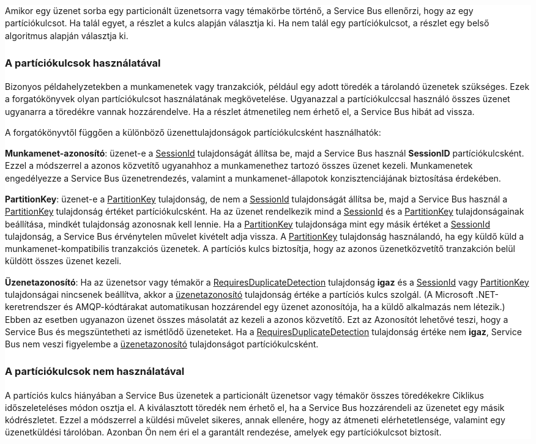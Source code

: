 Amikor egy üzenet sorba egy particionált üzenetsorra vagy témakörbe történő, a Service Bus ellenőrzi, hogy az egy partíciókulcsot. Ha talál egyet, a részlet a kulcs alapján választja ki. Ha nem talál egy partíciókulcsot, a részlet egy belső algoritmus alapján választja ki.

### <a name="using-a-partition-key"></a>A partíciókulcsok használatával

Bizonyos példahelyzetekben a munkamenetek vagy tranzakciók, például egy adott töredék a tárolandó üzenetek szükséges. Ezek a forgatókönyvek olyan partíciókulcsot használatának megkövetelése. Ugyanazzal a partíciókulccsal használó összes üzenet ugyanarra a töredékre vannak hozzárendelve. Ha a részlet átmenetileg nem érhető el, a Service Bus hibát ad vissza.

A forgatókönyvtől függően a különböző üzenettulajdonságok partíciókulcsként használhatók:

**Munkamenet-azonosító**: üzenet-e a [SessionId](/dotnet/api/microsoft.azure.servicebus.message.sessionid) tulajdonságát állítsa be, majd a Service Bus használ **SessionID** partíciókulcsként. Ezzel a módszerrel a azonos közvetítő ugyanahhoz a munkamenethez tartozó összes üzenet kezeli. Munkamenetek engedélyezze a Service Bus üzenetrendezés, valamint a munkamenet-állapotok konzisztenciájának biztosítása érdekében.

**PartitionKey**: üzenet-e a [PartitionKey](/dotnet/api/microsoft.azure.servicebus.message.partitionkey) tulajdonság, de nem a [SessionId](/dotnet/api/microsoft.azure.servicebus.message.sessionid) tulajdonságát állítsa be, majd a Service Bus használ a [PartitionKey](/dotnet/api/microsoft.azure.servicebus.message.partitionkey) tulajdonság értéket partíciókulcsként. Ha az üzenet rendelkezik mind a [SessionId](/dotnet/api/microsoft.azure.servicebus.message.sessionid) és a [PartitionKey](/dotnet/api/microsoft.azure.servicebus.message.partitionkey) tulajdonságainak beállítása, mindkét tulajdonság azonosnak kell lennie. Ha a [PartitionKey](/dotnet/api/microsoft.azure.servicebus.message.partitionkey) tulajdonsága mint egy másik értéket a [SessionId](/dotnet/api/microsoft.azure.servicebus.message.sessionid) tulajdonság, a Service Bus érvénytelen művelet kivételt adja vissza. A [PartitionKey](/dotnet/api/microsoft.azure.servicebus.message.partitionkey) tulajdonság használandó, ha egy küldő küld a munkamenet-kompatibilis tranzakciós üzenetek. A partíciós kulcs biztosítja, hogy az azonos üzenetközvetítő tranzakción belül küldött összes üzenet kezeli.

**Üzenetazonosító**: Ha az üzenetsor vagy témakör a [RequiresDuplicateDetection](/dotnet/api/microsoft.azure.management.servicebus.models.sbqueue.requiresduplicatedetection) tulajdonság **igaz** és a [SessionId](/dotnet/api/microsoft.azure.servicebus.message.sessionid) vagy [ PartitionKey](/dotnet/api/microsoft.azure.servicebus.message.partitionkey) tulajdonságai nincsenek beállítva, akkor a [üzenetazonosító](/dotnet/api/microsoft.azure.servicebus.message.messageid) tulajdonság értéke a partíciós kulcs szolgál. (A Microsoft .NET-keretrendszer és AMQP-kódtárakat automatikusan hozzárendel egy üzenet azonosítója, ha a küldő alkalmazás nem létezik.) Ebben az esetben ugyanazon üzenet összes másolatát az kezeli a azonos közvetítő. Ezt az Azonosítót lehetővé teszi, hogy a Service Bus és megszüntetheti az ismétlődő üzeneteket. Ha a [RequiresDuplicateDetection](/dotnet/api/microsoft.azure.management.servicebus.models.sbqueue.requiresduplicatedetection) tulajdonság értéke nem **igaz**, Service Bus nem veszi figyelembe a [üzenetazonosító](/dotnet/api/microsoft.azure.servicebus.message.messageid) tulajdonságot partíciókulcsként.

### <a name="not-using-a-partition-key"></a>A partíciókulcsok nem használatával

A partíciós kulcs hiányában a Service Bus üzenetek a particionált üzenetsor vagy témakör összes töredékekre Ciklikus időszeleteléses módon osztja el. A kiválasztott töredék nem érhető el, ha a Service Bus hozzárendeli az üzenetet egy másik kódrészletet. Ezzel a módszerrel a küldési művelet sikeres, annak ellenére, hogy az átmeneti elérhetetlensége, valamint egy üzenetküldési tárolóban. Azonban Ön nem éri el a garantált rendezése, amelyek egy partíciókulcsot biztosít.
